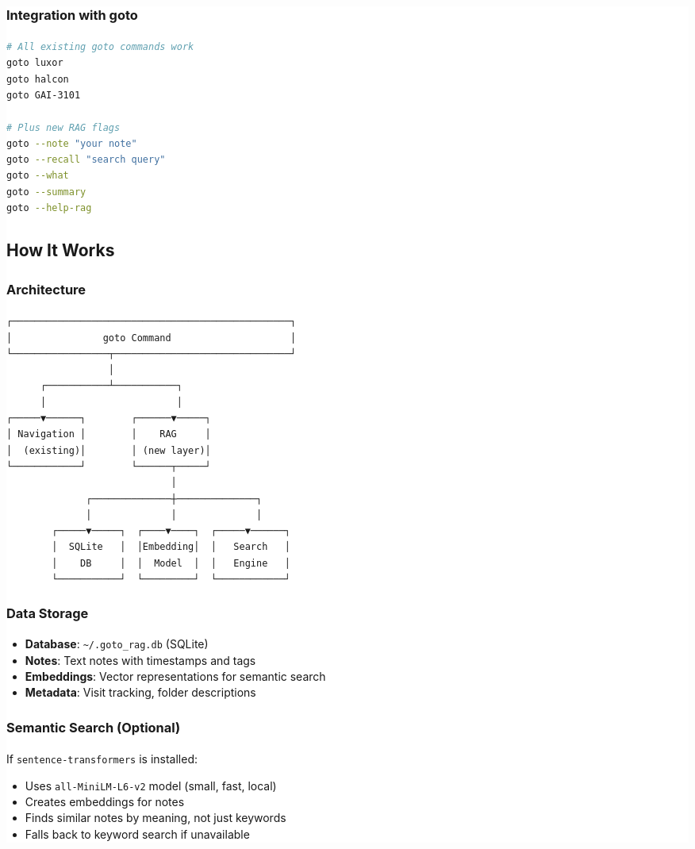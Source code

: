 ### Integration with goto
```bash
# All existing goto commands work
goto luxor
goto halcon
goto GAI-3101

# Plus new RAG flags
goto --note "your note"
goto --recall "search query"
goto --what
goto --summary
goto --help-rag
```

## How It Works

### Architecture
```
┌─────────────────────────────────────────────────┐
│                goto Command                     │
└─────────────────┬───────────────────────────────┘
                  │
      ┌───────────┴───────────┐
      │                       │
┌─────▼──────┐        ┌──────▼─────┐
│ Navigation │        │    RAG     │
│  (existing)│        │ (new layer)│
└────────────┘        └──────┬─────┘
                             │
              ┌──────────────┼──────────────┐
              │              │              │
        ┌─────▼─────┐  ┌────▼────┐  ┌─────▼──────┐
        │  SQLite   │  │Embedding│  │   Search   │
        │    DB     │  │  Model  │  │   Engine   │
        └───────────┘  └─────────┘  └────────────┘
```

### Data Storage
- **Database**: `~/.goto_rag.db` (SQLite)
- **Notes**: Text notes with timestamps and tags
- **Embeddings**: Vector representations for semantic search
- **Metadata**: Visit tracking, folder descriptions

### Semantic Search (Optional)
If `sentence-transformers` is installed:
- Uses `all-MiniLM-L6-v2` model (small, fast, local)
- Creates embeddings for notes
- Finds similar notes by meaning, not just keywords
- Falls back to keyword search if unavailable
